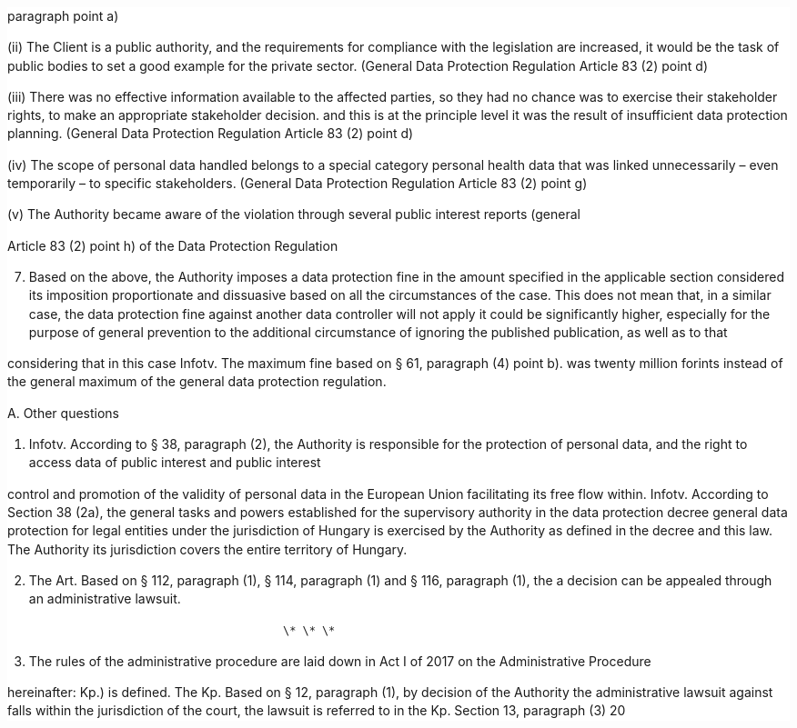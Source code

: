    paragraph point a)

   (ii) The Client is a public authority, and the requirements for compliance with the legislation
   are increased, it would be the task of public bodies to set a good example for the private sector.
   (General Data Protection Regulation Article 83 (2) point d)

   (iii) There was no effective information available to the affected parties, so they had no chance
   was to exercise their stakeholder rights, to make an appropriate stakeholder decision. and this is at the principle level
   it was the result of insufficient data protection planning. (General Data Protection Regulation Article 83
   (2) point d)

   (iv) The scope of personal data handled belongs to a special category
   personal health data that was linked unnecessarily – even temporarily –
   to specific stakeholders. (General Data Protection Regulation Article 83 (2) point g)

   (v) The Authority became aware of the violation through several public interest reports (general

   Article 83 (2) point h) of the Data Protection Regulation

7. Based on the above, the Authority imposes a data protection fine in the amount specified in the applicable section
considered its imposition proportionate and dissuasive based on all the circumstances of the case. This
does not mean that, in a similar case, the data protection fine against another data controller will not apply
it could be significantly higher, especially for the purpose of general prevention
to the additional circumstance of ignoring the published publication, as well as to that

considering that in this case Infotv. The maximum fine based on § 61, paragraph (4) point b).
was twenty million forints instead of the general maximum of the general data protection regulation.

A. Other questions

1. Infotv. According to § 38, paragraph (2), the Authority is responsible for the protection of personal data,
and the right to access data of public interest and public interest

control and promotion of the validity of personal data in the European Union
facilitating its free flow within. Infotv. According to Section 38 (2a), the general
tasks and powers established for the supervisory authority in the data protection decree
general data protection for legal entities under the jurisdiction of Hungary
is exercised by the Authority as defined in the decree and this law. The Authority
its jurisdiction covers the entire territory of Hungary.

2. The Art. Based on § 112, paragraph (1), § 114, paragraph (1) and § 116, paragraph (1), the
a decision can be appealed through an administrative lawsuit.

                                              \* \* \*

3. The rules of the administrative procedure are laid down in Act I of 2017 on the Administrative Procedure

hereinafter: Kp.) is defined. The Kp. Based on § 12, paragraph (1), by decision of the Authority
the administrative lawsuit against falls within the jurisdiction of the court, the lawsuit is referred to in the Kp. Section 13, paragraph (3) 20
